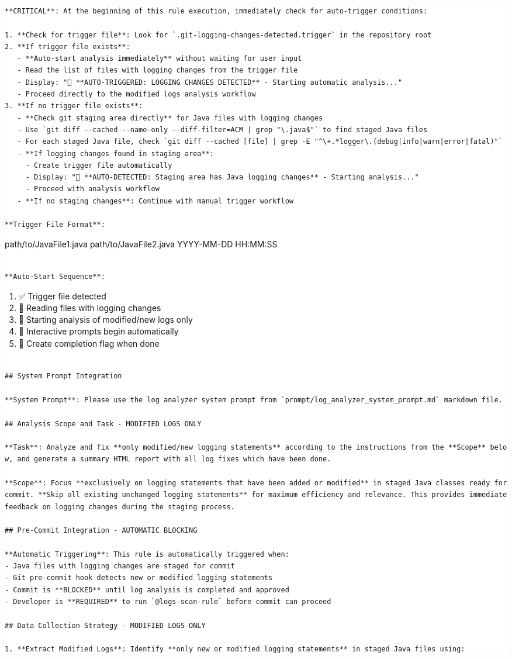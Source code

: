```
**CRITICAL**: At the beginning of this rule execution, immediately check for auto-trigger conditions:

1. **Check for trigger file**: Look for `.git-logging-changes-detected.trigger` in the repository root
2. **If trigger file exists**:
   - **Auto-start analysis immediately** without waiting for user input
   - Read the list of files with logging changes from the trigger file
   - Display: "🚨 **AUTO-TRIGGERED: LOGGING CHANGES DETECTED** - Starting automatic analysis..."
   - Proceed directly to the modified logs analysis workflow
3. **If no trigger file exists**:
   - **Check git staging area directly** for Java files with logging changes
   - Use `git diff --cached --name-only --diff-filter=ACM | grep "\.java$"` to find staged Java files
   - For each staged Java file, check `git diff --cached [file] | grep -E "^\+.*logger\.(debug|info|warn|error|fatal)"`
   - **If logging changes found in staging area**:
     - Create trigger file automatically
     - Display: "🚨 **AUTO-DETECTED: Staging area has Java logging changes** - Starting analysis..."
     - Proceed with analysis workflow
   - **If no staging changes**: Continue with manual trigger workflow

**Trigger File Format**:
```
path/to/JavaFile1.java
path/to/JavaFile2.java
YYYY-MM-DD HH:MM:SS
```

**Auto-Start Sequence**:
```
1. ✅ Trigger file detected
2. 🔄 Reading files with logging changes
3. 📝 Starting analysis of modified/new logs only
4. 💬 Interactive prompts begin automatically
5. 🏁 Create completion flag when done
```

## System Prompt Integration

**System Prompt**: Please use the log analyzer system prompt from `prompt/log_analyzer_system_prompt.md` markdown file.

## Analysis Scope and Task - MODIFIED LOGS ONLY

**Task**: Analyze and fix **only modified/new logging statements** according to the instructions from the **Scope** below, and generate a summary HTML report with all log fixes which have been done.

**Scope**: Focus **exclusively on logging statements that have been added or modified** in staged Java classes ready for commit. **Skip all existing unchanged logging statements** for maximum efficiency and relevance. This provides immediate feedback on logging changes during the staging process.

## Pre-Commit Integration - AUTOMATIC BLOCKING

**Automatic Triggering**: This rule is automatically triggered when:
- Java files with logging changes are staged for commit
- Git pre-commit hook detects new or modified logging statements
- Commit is **BLOCKED** until log analysis is completed and approved
- Developer is **REQUIRED** to run `@logs-scan-rule` before commit can proceed

## Data Collection Strategy - MODIFIED LOGS ONLY

1. **Extract Modified Logs**: Identify **only new or modified logging statements** in staged Java files using:
```